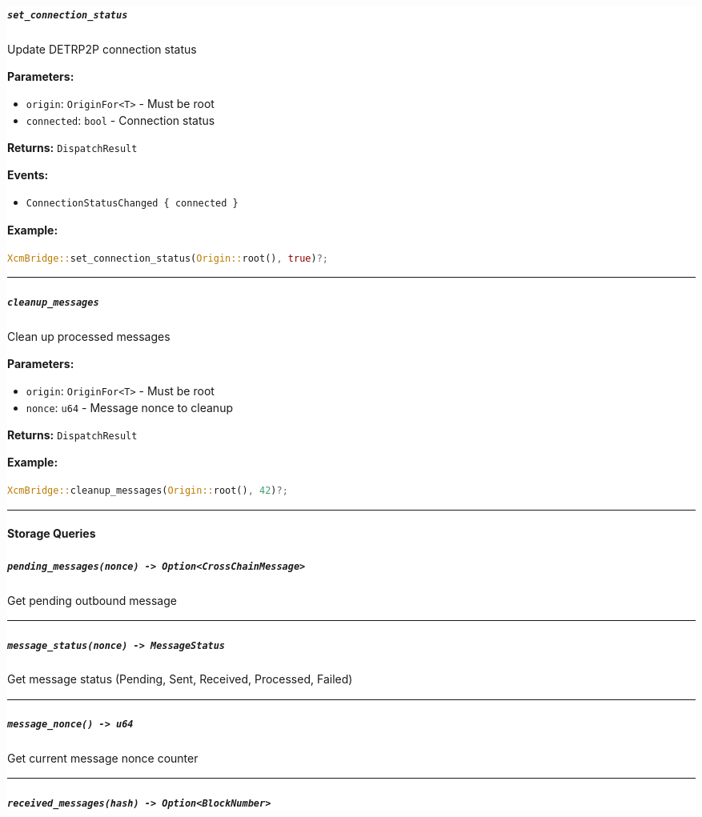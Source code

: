 ##### `set_connection_status`

Update DETRP2P connection status

**Parameters:**
- `origin`: `OriginFor<T>` - Must be root
- `connected`: `bool` - Connection status

**Returns:** `DispatchResult`

**Events:**
- `ConnectionStatusChanged { connected }`

**Example:**
```rust
XcmBridge::set_connection_status(Origin::root(), true)?;
```

---

##### `cleanup_messages`

Clean up processed messages

**Parameters:**
- `origin`: `OriginFor<T>` - Must be root
- `nonce`: `u64` - Message nonce to cleanup

**Returns:** `DispatchResult`

**Example:**
```rust
XcmBridge::cleanup_messages(Origin::root(), 42)?;
```

---

#### Storage Queries

##### `pending_messages(nonce) -> Option<CrossChainMessage>`

Get pending outbound message

---

##### `message_status(nonce) -> MessageStatus`

Get message status (Pending, Sent, Received, Processed, Failed)

---

##### `message_nonce() -> u64`

Get current message nonce counter

---

##### `received_messages(hash) -> Option<BlockNumber>`
